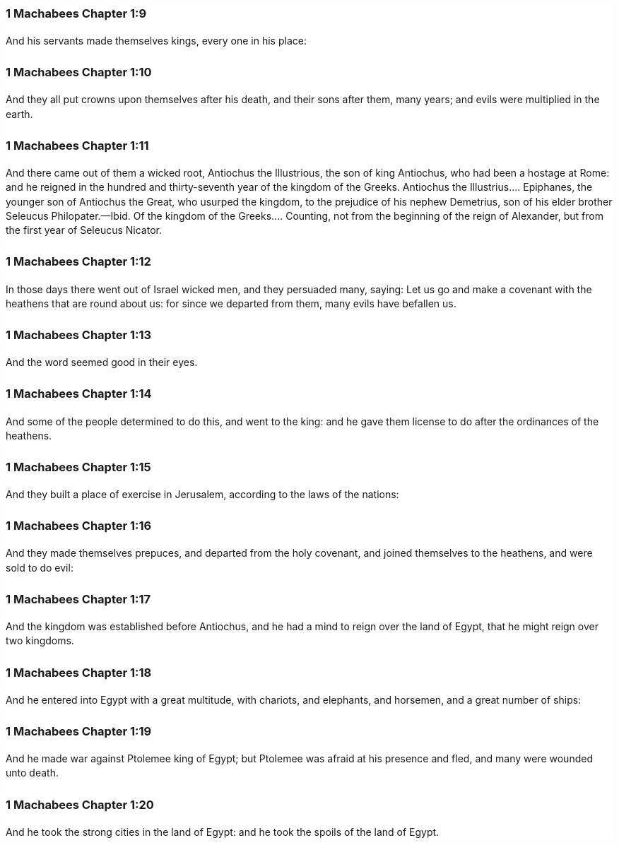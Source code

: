 ### 1 Machabees Chapter 1:9
And his servants made themselves kings, every one in his place:  

### 1 Machabees Chapter 1:10
And they all put crowns upon themselves after his death, and their sons after them, many years; and evils were multiplied in the earth.  

### 1 Machabees Chapter 1:11
And there came out of them a wicked root, Antiochus the Illustrious, the son of king Antiochus, who had been a hostage at Rome: and he reigned in the hundred and thirty-seventh year of the kingdom of the Greeks.  Antiochus the Illustrius.... Epiphanes, the younger son of Antiochus the Great, who usurped the kingdom, to the prejudice of his nephew Demetrius, son of his elder brother Seleucus Philopater.—Ibid. Of the kingdom of the Greeks.... Counting, not from the beginning of the reign of Alexander, but from the first year of Seleucus Nicator.  

### 1 Machabees Chapter 1:12
In those days there went out of Israel wicked men, and they persuaded many, saying: Let us go and make a covenant with the heathens that are round about us: for since we departed from them, many evils have befallen us.  

### 1 Machabees Chapter 1:13
And the word seemed good in their eyes.  

### 1 Machabees Chapter 1:14
And some of the people determined to do this, and went to the king: and he gave them license to do after the ordinances of the heathens.  

### 1 Machabees Chapter 1:15
And they built a place of exercise in Jerusalem, according to the laws of the nations:  

### 1 Machabees Chapter 1:16
And they made themselves prepuces, and departed from the holy covenant, and joined themselves to the heathens, and were sold to do evil:  

### 1 Machabees Chapter 1:17
And the kingdom was established before Antiochus, and he had a mind to reign over the land of Egypt, that he might reign over two kingdoms.  

### 1 Machabees Chapter 1:18
And he entered into Egypt with a great multitude, with chariots, and elephants, and horsemen, and a great number of ships:  

### 1 Machabees Chapter 1:19
And he made war against Ptolemee king of Egypt; but Ptolemee was afraid at his presence and fled, and many were wounded unto death.  

### 1 Machabees Chapter 1:20
And he took the strong cities in the land of Egypt: and he took the spoils of the land of Egypt.  
